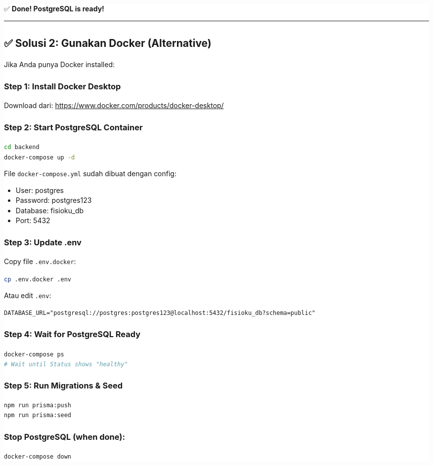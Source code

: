 ✅ **Done! PostgreSQL is ready!**

---

## ✅ Solusi 2: Gunakan Docker (Alternative)

Jika Anda punya Docker installed:

### Step 1: Install Docker Desktop

Download dari: https://www.docker.com/products/docker-desktop/

### Step 2: Start PostgreSQL Container

```bash
cd backend
docker-compose up -d
```

File `docker-compose.yml` sudah dibuat dengan config:
- User: postgres
- Password: postgres123
- Database: fisioku_db
- Port: 5432

### Step 3: Update .env

Copy file `.env.docker`:
```bash
cp .env.docker .env
```

Atau edit `.env`:
```env
DATABASE_URL="postgresql://postgres:postgres123@localhost:5432/fisioku_db?schema=public"
```

### Step 4: Wait for PostgreSQL Ready

```bash
docker-compose ps
# Wait until Status shows "healthy"
```

### Step 5: Run Migrations & Seed

```bash
npm run prisma:push
npm run prisma:seed
```

### Stop PostgreSQL (when done):
```bash
docker-compose down
```
